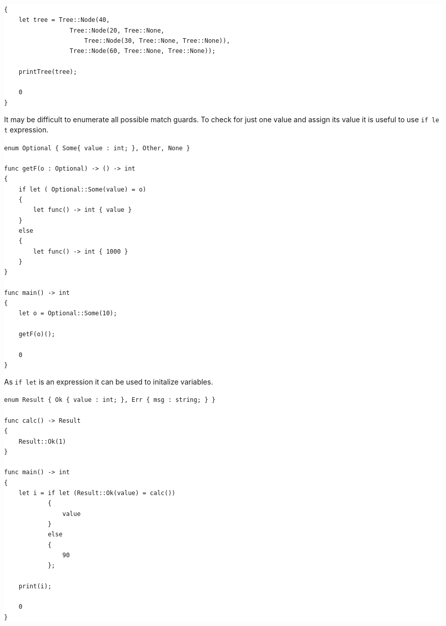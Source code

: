 ```never
{
    let tree = Tree::Node(40, 
                  Tree::Node(20, Tree::None,
                      Tree::Node(30, Tree::None, Tree::None)),
                  Tree::Node(60, Tree::None, Tree::None));

    printTree(tree);

    0
}
```

It may be difficult to enumerate all possible match guards. To check for
just one value and assign its value it is useful to use ```if let``` expression.

```never
enum Optional { Some{ value : int; }, Other, None }

func getF(o : Optional) -> () -> int
{
    if let ( Optional::Some(value) = o)
    {
        let func() -> int { value }
    }
    else
    {
        let func() -> int { 1000 }
    }
}

func main() -> int
{
    let o = Optional::Some(10);
    
    getF(o)();
    
    0
}
```

As ```if let``` is an expression it can be used to initalize variables.

```never
enum Result { Ok { value : int; }, Err { msg : string; } }

func calc() -> Result
{
    Result::Ok(1)
}

func main() -> int
{
    let i = if let (Result::Ok(value) = calc())
            {
                value
            }
            else
            {
                90
            };
            
    print(i);

    0
}
```